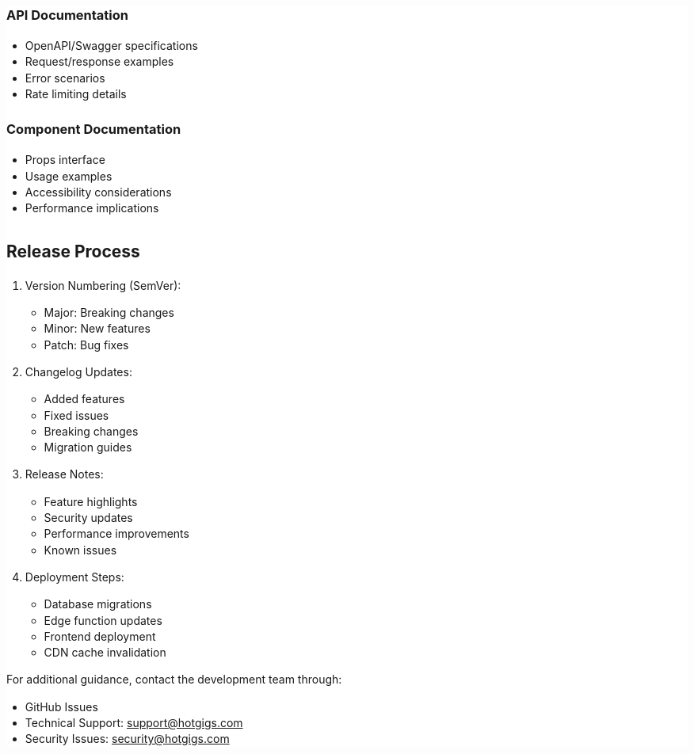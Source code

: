 ### API Documentation

- OpenAPI/Swagger specifications
- Request/response examples
- Error scenarios
- Rate limiting details

### Component Documentation

- Props interface
- Usage examples
- Accessibility considerations
- Performance implications

## Release Process

1. Version Numbering (SemVer):
   - Major: Breaking changes
   - Minor: New features
   - Patch: Bug fixes

2. Changelog Updates:
   - Added features
   - Fixed issues
   - Breaking changes
   - Migration guides

3. Release Notes:
   - Feature highlights
   - Security updates
   - Performance improvements
   - Known issues

4. Deployment Steps:
   - Database migrations
   - Edge function updates
   - Frontend deployment
   - CDN cache invalidation

For additional guidance, contact the development team through:
- GitHub Issues
- Technical Support: support@hotgigs.com
- Security Issues: security@hotgigs.com